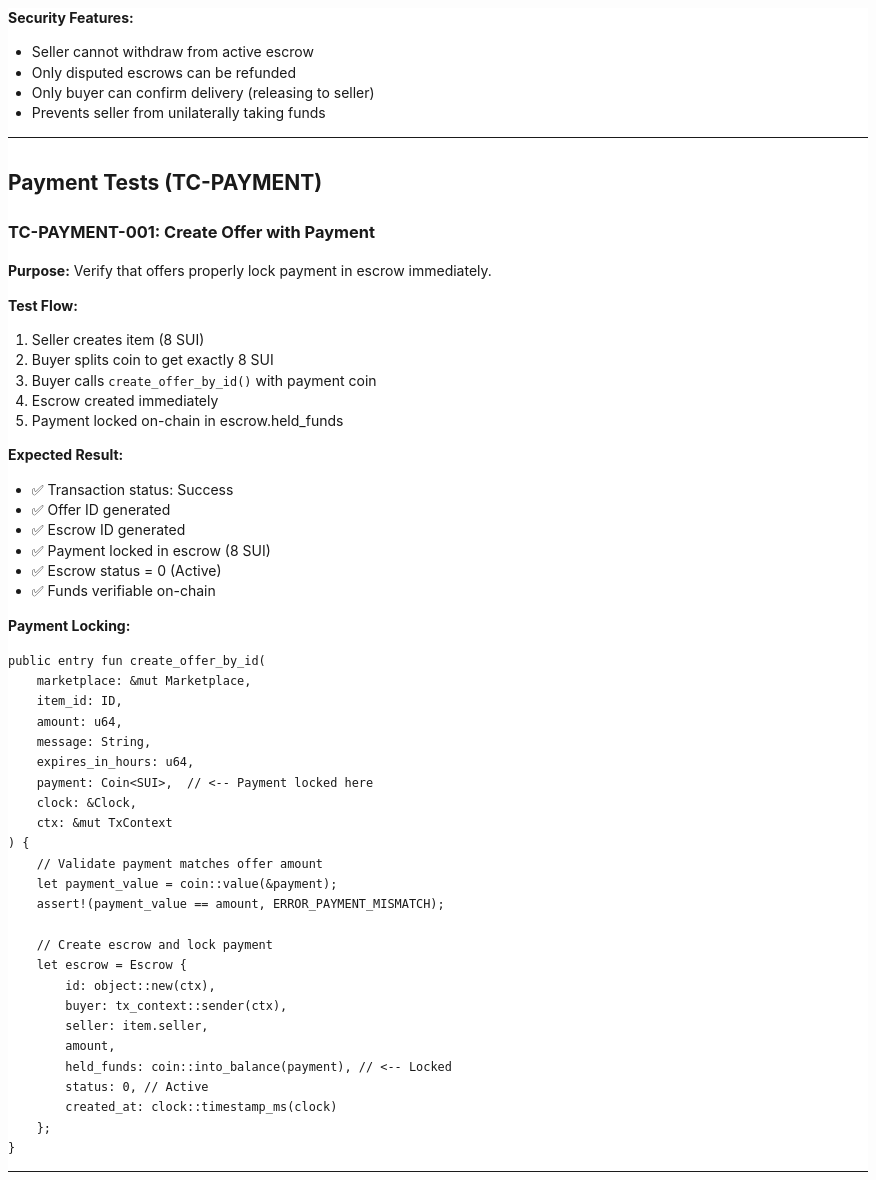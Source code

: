 ```move
```

**Security Features:**
- Seller cannot withdraw from active escrow
- Only disputed escrows can be refunded
- Only buyer can confirm delivery (releasing to seller)
- Prevents seller from unilaterally taking funds

---

## Payment Tests (TC-PAYMENT)

### TC-PAYMENT-001: Create Offer with Payment

**Purpose:** Verify that offers properly lock payment in escrow immediately.

**Test Flow:**
1. Seller creates item (8 SUI)
2. Buyer splits coin to get exactly 8 SUI
3. Buyer calls `create_offer_by_id()` with payment coin
4. Escrow created immediately
5. Payment locked on-chain in escrow.held_funds

**Expected Result:**
- ✅ Transaction status: Success
- ✅ Offer ID generated
- ✅ Escrow ID generated
- ✅ Payment locked in escrow (8 SUI)
- ✅ Escrow status = 0 (Active)
- ✅ Funds verifiable on-chain

**Payment Locking:**
```move
public entry fun create_offer_by_id(
    marketplace: &mut Marketplace,
    item_id: ID,
    amount: u64,
    message: String,
    expires_in_hours: u64,
    payment: Coin<SUI>,  // <-- Payment locked here
    clock: &Clock,
    ctx: &mut TxContext
) {
    // Validate payment matches offer amount
    let payment_value = coin::value(&payment);
    assert!(payment_value == amount, ERROR_PAYMENT_MISMATCH);
    
    // Create escrow and lock payment
    let escrow = Escrow {
        id: object::new(ctx),
        buyer: tx_context::sender(ctx),
        seller: item.seller,
        amount,
        held_funds: coin::into_balance(payment), // <-- Locked
        status: 0, // Active
        created_at: clock::timestamp_ms(clock)
    };
}
```

---